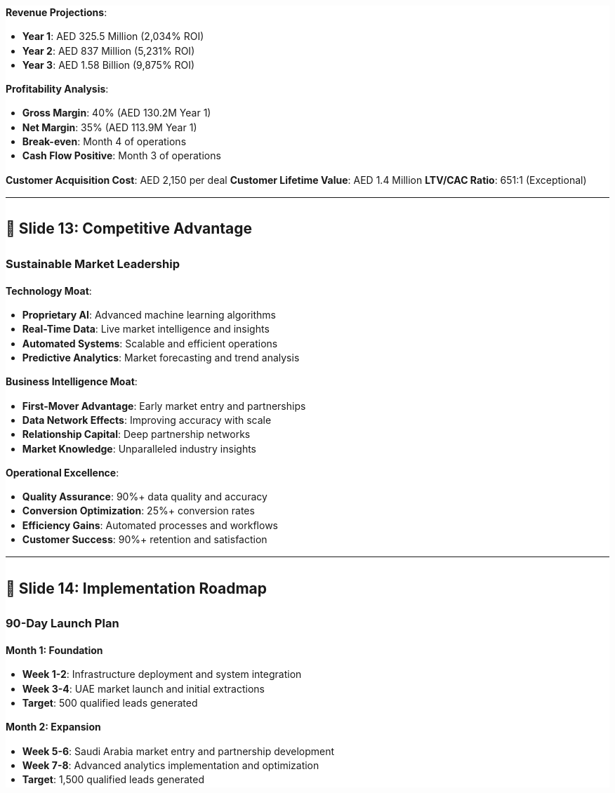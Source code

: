 **Revenue Projections**:
- **Year 1**: AED 325.5 Million (2,034% ROI)
- **Year 2**: AED 837 Million (5,231% ROI)
- **Year 3**: AED 1.58 Billion (9,875% ROI)

**Profitability Analysis**:
- **Gross Margin**: 40% (AED 130.2M Year 1)
- **Net Margin**: 35% (AED 113.9M Year 1)
- **Break-even**: Month 4 of operations
- **Cash Flow Positive**: Month 3 of operations

**Customer Acquisition Cost**: AED 2,150 per deal
**Customer Lifetime Value**: AED 1.4 Million
**LTV/CAC Ratio**: 651:1 (Exceptional)

---

## 🎯 **Slide 13: Competitive Advantage**

### **Sustainable Market Leadership**

**Technology Moat**:
- **Proprietary AI**: Advanced machine learning algorithms
- **Real-Time Data**: Live market intelligence and insights
- **Automated Systems**: Scalable and efficient operations
- **Predictive Analytics**: Market forecasting and trend analysis

**Business Intelligence Moat**:
- **First-Mover Advantage**: Early market entry and partnerships
- **Data Network Effects**: Improving accuracy with scale
- **Relationship Capital**: Deep partnership networks
- **Market Knowledge**: Unparalleled industry insights

**Operational Excellence**:
- **Quality Assurance**: 90%+ data quality and accuracy
- **Conversion Optimization**: 25%+ conversion rates
- **Efficiency Gains**: Automated processes and workflows
- **Customer Success**: 90%+ retention and satisfaction

---

## 🎯 **Slide 14: Implementation Roadmap**

### **90-Day Launch Plan**

**Month 1: Foundation**
- **Week 1-2**: Infrastructure deployment and system integration
- **Week 3-4**: UAE market launch and initial extractions
- **Target**: 500 qualified leads generated

**Month 2: Expansion**
- **Week 5-6**: Saudi Arabia market entry and partnership development
- **Week 7-8**: Advanced analytics implementation and optimization
- **Target**: 1,500 qualified leads generated
